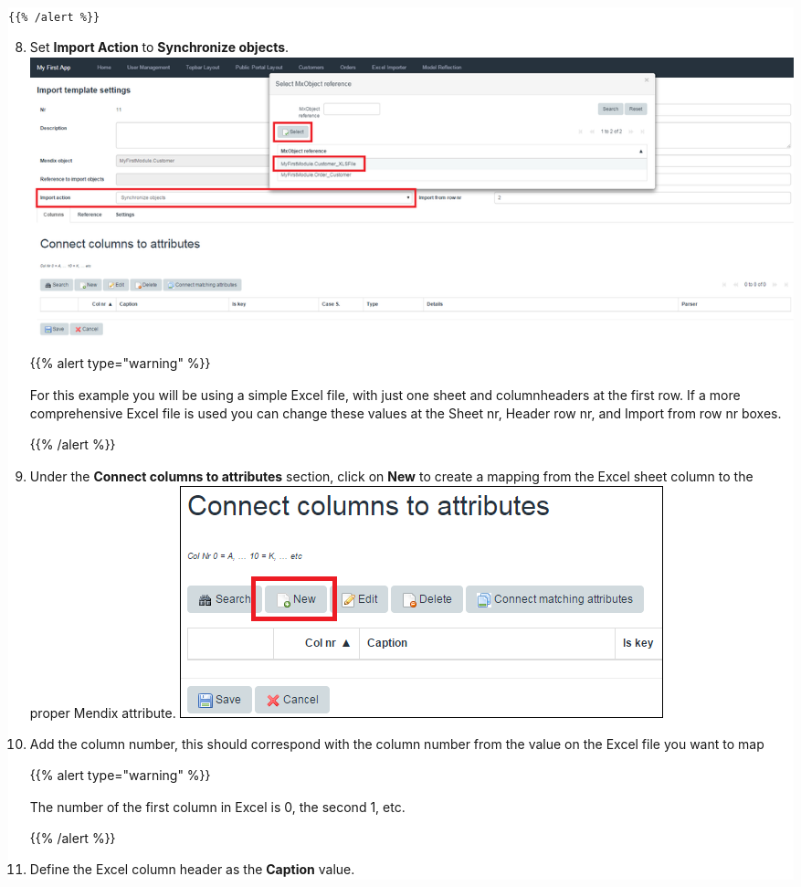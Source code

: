     {{% /alert %}}
8.  Set **Import Action** to **Synchronize objects**.
    ![](attachments/18448735/18581965.png)

    {{% alert type="warning" %}}

    For this example you will be using a simple Excel file, with just one sheet and columnheaders at the first row. If a more comprehensive Excel file is used you can change these values at the Sheet nr, Header row nr, and Import from row nr boxes.

    {{% /alert %}}
9.  Under the **Connect columns to attributes** section, click on **New** to create a mapping from the Excel sheet column to the proper Mendix attribute.
    ![](attachments/18448735/18581964.png)

10.  Add the column number, this should correspond with the column number from the value on the Excel file you want to map

        {{% alert type="warning" %}}

        The number of the first column in Excel is 0, the second 1, etc.

        {{% /alert %}}
11.  Define the Excel column header as the **Caption** value.
